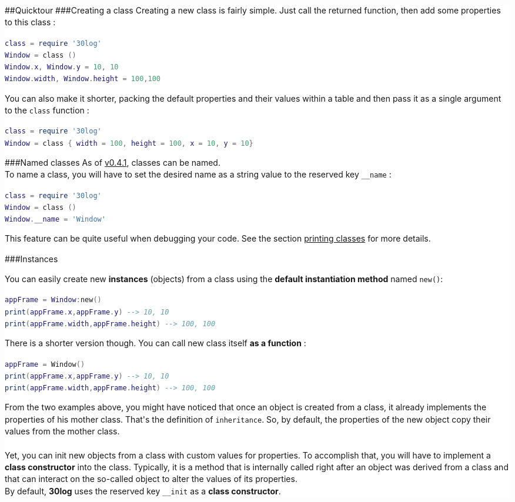 ##Quicktour
###Creating a class
Creating a new class is fairly simple. Just call the returned function, then add some properties to this class :

```lua
class = require '30log'
Window = class ()
Window.x, Window.y = 10, 10
Window.width, Window.height = 100,100
```

You can also make it shorter, packing the default properties and their values within a 
table and then pass it as a single argument to the `class` function :

```lua
class = require '30log'
Window = class { width = 100, height = 100, x = 10, y = 10}
```

###Named classes
As of [v0.4.1](https://github.com/Yonaba/30log/blob/master/version_history.md#041-02142013), classes can be named.
<br/>To name a class, you will have to set the desired name as a string value to the reserved key `__name` :

```lua
class = require '30log'
Window = class ()
Window.__name = 'Window'
```

This feature can be quite useful when debugging your code. See the section 
[printing classes](https://github.com/Yonaba/30log/#printing-classes-and-objects) for more details.

###Instances

You can easily create new __instances__ (objects) from a class using the __default instantiation method__ 
named `new()`:

```lua
appFrame = Window:new()
print(appFrame.x,appFrame.y) --> 10, 10
print(appFrame.width,appFrame.height) --> 100, 100
```

There is a shorter version though. You can call new class itself __as a function__ :

```lua
appFrame = Window()
print(appFrame.x,appFrame.y) --> 10, 10
print(appFrame.width,appFrame.height) --> 100, 100
```

From the two examples above, you might have noticed that once an object is created from a class, it 
already implements the properties of his mother class. That's the definition of `inheritance`. 
So, by default, the properties of the new object copy their values from the mother class.<br/>
<br/>
Yet, you can init new objects from a class with custom values for properties. To accomplish that, 
you will have to implement a __class constructor__ into the class. Typically, it is a method that is 
internally called right after an object was derived from a class and that can interact on the so-called 
object to alter the values of its properties.<br/>
By default, __30log__ uses the reserved key `__init` as a __class constructor__.
